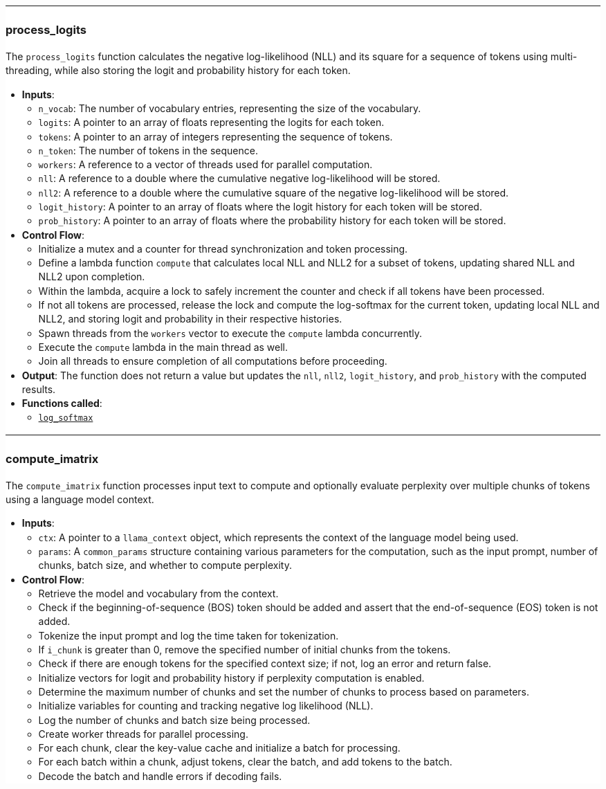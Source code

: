 
---
### process\_logits
The `process_logits` function calculates the negative log-likelihood (NLL) and its square for a sequence of tokens using multi-threading, while also storing the logit and probability history for each token.
- **Inputs**:
    - `n_vocab`: The number of vocabulary entries, representing the size of the vocabulary.
    - `logits`: A pointer to an array of floats representing the logits for each token.
    - `tokens`: A pointer to an array of integers representing the sequence of tokens.
    - `n_token`: The number of tokens in the sequence.
    - `workers`: A reference to a vector of threads used for parallel computation.
    - `nll`: A reference to a double where the cumulative negative log-likelihood will be stored.
    - `nll2`: A reference to a double where the cumulative square of the negative log-likelihood will be stored.
    - `logit_history`: A pointer to an array of floats where the logit history for each token will be stored.
    - `prob_history`: A pointer to an array of floats where the probability history for each token will be stored.
- **Control Flow**:
    - Initialize a mutex and a counter for thread synchronization and token processing.
    - Define a lambda function `compute` that calculates local NLL and NLL2 for a subset of tokens, updating shared NLL and NLL2 upon completion.
    - Within the lambda, acquire a lock to safely increment the counter and check if all tokens have been processed.
    - If not all tokens are processed, release the lock and compute the log-softmax for the current token, updating local NLL and NLL2, and storing logit and probability in their respective histories.
    - Spawn threads from the `workers` vector to execute the `compute` lambda concurrently.
    - Execute the `compute` lambda in the main thread as well.
    - Join all threads to ensure completion of all computations before proceeding.
- **Output**: The function does not return a value but updates the `nll`, `nll2`, `logit_history`, and `prob_history` with the computed results.
- **Functions called**:
    - [`log_softmax`](#log_softmax)


---
### compute\_imatrix
The `compute_imatrix` function processes input text to compute and optionally evaluate perplexity over multiple chunks of tokens using a language model context.
- **Inputs**:
    - `ctx`: A pointer to a `llama_context` object, which represents the context of the language model being used.
    - `params`: A `common_params` structure containing various parameters for the computation, such as the input prompt, number of chunks, batch size, and whether to compute perplexity.
- **Control Flow**:
    - Retrieve the model and vocabulary from the context.
    - Check if the beginning-of-sequence (BOS) token should be added and assert that the end-of-sequence (EOS) token is not added.
    - Tokenize the input prompt and log the time taken for tokenization.
    - If `i_chunk` is greater than 0, remove the specified number of initial chunks from the tokens.
    - Check if there are enough tokens for the specified context size; if not, log an error and return false.
    - Initialize vectors for logit and probability history if perplexity computation is enabled.
    - Determine the maximum number of chunks and set the number of chunks to process based on parameters.
    - Initialize variables for counting and tracking negative log likelihood (NLL).
    - Log the number of chunks and batch size being processed.
    - Create worker threads for parallel processing.
    - For each chunk, clear the key-value cache and initialize a batch for processing.
    - For each batch within a chunk, adjust tokens, clear the batch, and add tokens to the batch.
    - Decode the batch and handle errors if decoding fails.